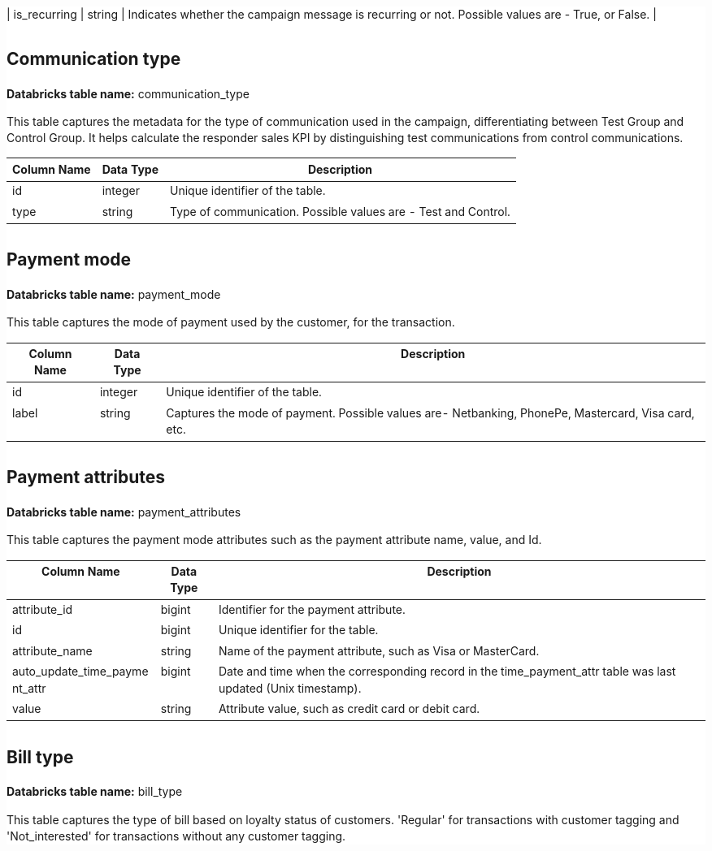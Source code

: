| is_recurring         | string    | Indicates whether the campaign message is recurring or not. Possible values are - True, or False.                                                                                                                 |

## Communication type

**Databricks table name:** communication_type

This table captures the metadata for the type of communication used in the campaign, differentiating between Test Group and Control Group. It helps calculate the responder sales KPI by distinguishing test communications from control communications.

| Column Name | Data Type | Description                                                    |
| ----------- | --------- | -------------------------------------------------------------- |
| id          | integer   | Unique identifier of the table.                                |
| type        | string    | Type of communication. Possible values are - Test and Control. |

## Payment mode

**Databricks table name:** payment_mode

This table captures the mode of payment used by the customer, for the transaction.

| Column Name | Data Type | Description                                                                                         |
| ----------- | --------- | --------------------------------------------------------------------------------------------------- |
| id          | integer   | Unique identifier of the table.                                                                     |
| label       | string    | Captures the mode of payment. Possible values are- Netbanking, PhonePe, Mastercard, Visa card, etc. |

## Payment attributes

**Databricks table name:** payment_attributes

This table captures the payment mode attributes such as the payment attribute name, value, and Id.

| Column Name                   | Data Type | Description                                                                                                   |
| ----------------------------- | --------- | ------------------------------------------------------------------------------------------------------------- |
| attribute_id                  | bigint    | Identifier for the payment attribute.                                                                         |
| id                            | bigint    | Unique identifier for the table.                                                                              |
| attribute_name                | string    | Name of the payment attribute, such as Visa or MasterCard.                                                    |
| auto_update_time_payment_attr | bigint    | Date and time when the corresponding record in the time_payment_attr table was last updated (Unix timestamp). |
| value                         | string    | Attribute value, such as credit card or debit card.                                                           |

## Bill type

**Databricks table name:** bill_type

This table captures the type of bill based on loyalty status of customers. 'Regular' for transactions with customer tagging and 'Not_interested' for transactions without any customer tagging.
